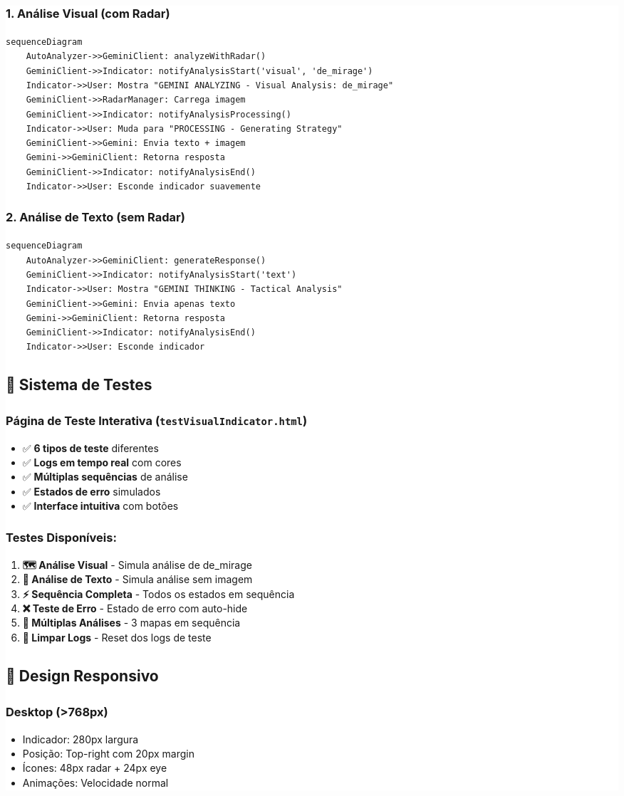 ### 1. **Análise Visual (com Radar)**
```mermaid
sequenceDiagram
    AutoAnalyzer->>GeminiClient: analyzeWithRadar()
    GeminiClient->>Indicator: notifyAnalysisStart('visual', 'de_mirage')
    Indicator->>User: Mostra "GEMINI ANALYZING - Visual Analysis: de_mirage"
    GeminiClient->>RadarManager: Carrega imagem
    GeminiClient->>Indicator: notifyAnalysisProcessing()
    Indicator->>User: Muda para "PROCESSING - Generating Strategy"
    GeminiClient->>Gemini: Envia texto + imagem
    Gemini->>GeminiClient: Retorna resposta
    GeminiClient->>Indicator: notifyAnalysisEnd()
    Indicator->>User: Esconde indicador suavemente
```

### 2. **Análise de Texto (sem Radar)**
```mermaid
sequenceDiagram
    AutoAnalyzer->>GeminiClient: generateResponse()
    GeminiClient->>Indicator: notifyAnalysisStart('text')
    Indicator->>User: Mostra "GEMINI THINKING - Tactical Analysis"
    GeminiClient->>Gemini: Envia apenas texto
    Gemini->>GeminiClient: Retorna resposta
    GeminiClient->>Indicator: notifyAnalysisEnd()
    Indicator->>User: Esconde indicador
```

## 🧪 Sistema de Testes

### **Página de Teste Interativa** (`testVisualIndicator.html`)
- ✅ **6 tipos de teste** diferentes
- ✅ **Logs em tempo real** com cores
- ✅ **Múltiplas sequências** de análise
- ✅ **Estados de erro** simulados
- ✅ **Interface intuitiva** com botões

### **Testes Disponíveis:**
1. **🗺️ Análise Visual** - Simula análise de de_mirage
2. **📝 Análise de Texto** - Simula análise sem imagem
3. **⚡ Sequência Completa** - Todos os estados em sequência
4. **❌ Teste de Erro** - Estado de erro com auto-hide
5. **🔄 Múltiplas Análises** - 3 mapas em sequência
6. **🧹 Limpar Logs** - Reset dos logs de teste

## 📱 Design Responsivo

### **Desktop (>768px)**
- Indicador: 280px largura
- Posição: Top-right com 20px margin
- Ícones: 48px radar + 24px eye
- Animações: Velocidade normal
